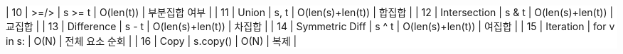 | 10   | >=/>           | s >= t        | O(len(t))        | 부분집합 여부            |
| 11   | Union          | s, t          | O(len(s)+len(t)) | 합집합                   |
| 12   | Intersection   | s & t         | O(len(s)+len(t)) | 교집합                   |
| 13   | Difference     | s - t         | O(len(s)+len(t)) | 차집합                   |
| 14   | Symmetric Diff | s ^ t         | O(len(s)+len(t)) | 여집합                   |
| 15   | Iteration      | for v in s:   | O(N)             | 전체 요소 순회           |
| 16   | Copy           | s.copy()      | O(N)             | 복제                     |

